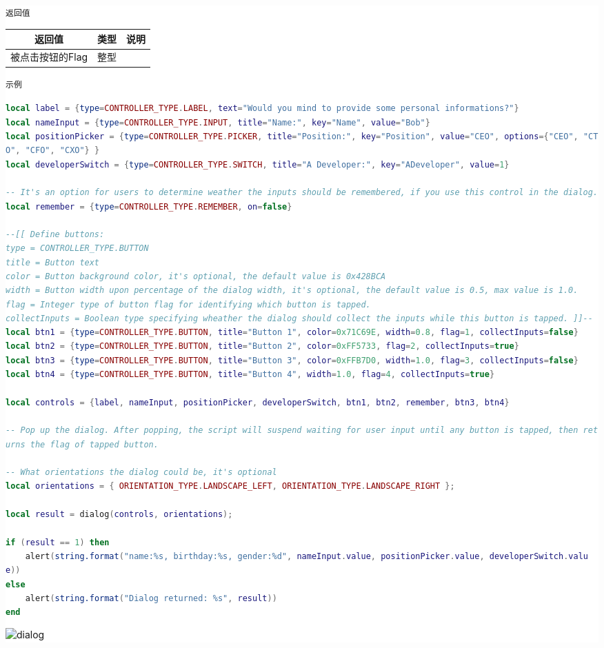 `返回值`

| 返回值     | 类型   |  说明  |
| -------- | :-----:| ----  |
| 被点击按钮的Flag    |   整型  |   |


`示例`
```lua
local label = {type=CONTROLLER_TYPE.LABEL, text="Would you mind to provide some personal informations?"}
local nameInput = {type=CONTROLLER_TYPE.INPUT, title="Name:", key="Name", value="Bob"}
local positionPicker = {type=CONTROLLER_TYPE.PICKER, title="Position:", key="Position", value="CEO", options={"CEO", "CTO", "CFO", "CXO"} }
local developerSwitch = {type=CONTROLLER_TYPE.SWITCH, title="A Developer:", key="ADeveloper", value=1}

-- It's an option for users to determine weather the inputs should be remembered, if you use this control in the dialog.
local remember = {type=CONTROLLER_TYPE.REMEMBER, on=false}

--[[ Define buttons:
type = CONTROLLER_TYPE.BUTTON
title = Button text
color = Button background color, it's optional, the default value is 0x428BCA
width = Button width upon percentage of the dialog width, it's optional, the default value is 0.5, max value is 1.0.
flag = Integer type of button flag for identifying which button is tapped.
collectInputs = Boolean type specifying wheather the dialog should collect the inputs while this button is tapped. ]]--
local btn1 = {type=CONTROLLER_TYPE.BUTTON, title="Button 1", color=0x71C69E, width=0.8, flag=1, collectInputs=false}
local btn2 = {type=CONTROLLER_TYPE.BUTTON, title="Button 2", color=0xFF5733, flag=2, collectInputs=true}
local btn3 = {type=CONTROLLER_TYPE.BUTTON, title="Button 3", color=0xFFB7D0, width=1.0, flag=3, collectInputs=false}
local btn4 = {type=CONTROLLER_TYPE.BUTTON, title="Button 4", width=1.0, flag=4, collectInputs=true}

local controls = {label, nameInput, positionPicker, developerSwitch, btn1, btn2, remember, btn3, btn4}

-- Pop up the dialog. After popping, the script will suspend waiting for user input until any button is tapped, then returns the flag of tapped button.

-- What orientations the dialog could be, it's optional
local orientations = { ORIENTATION_TYPE.LANDSCAPE_LEFT, ORIENTATION_TYPE.LANDSCAPE_RIGHT };

local result = dialog(controls, orientations);

if (result == 1) then
    alert(string.format("name:%s, birthday:%s, gender:%d", nameInput.value, positionPicker.value, developerSwitch.value))
else
    alert(string.format("Dialog returned: %s", result))
end
```
![dialog](https://i.imgur.com/GN9wji7.png)
